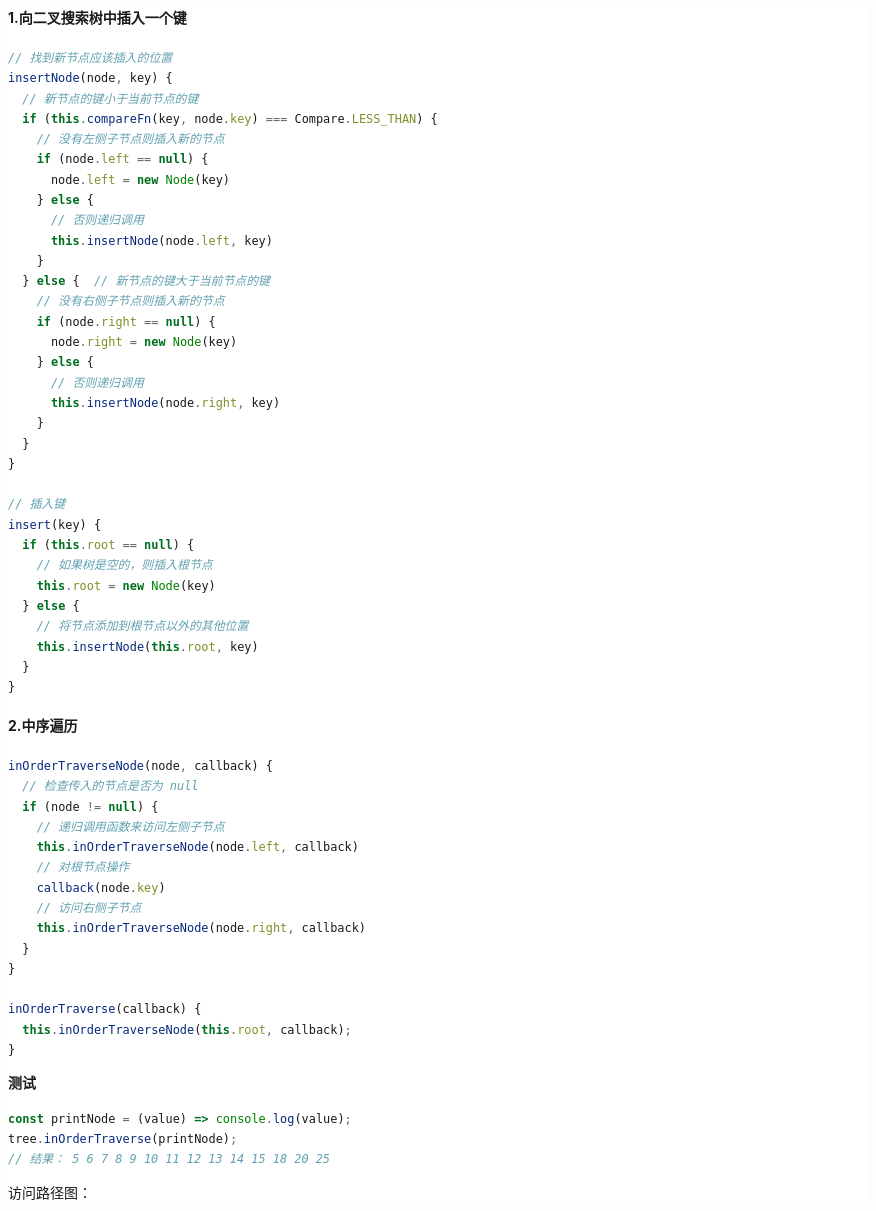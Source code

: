 #### 1.向二叉搜索树中插入一个键
```javascript
// 找到新节点应该插入的位置
insertNode(node, key) {
  // 新节点的键小于当前节点的键
  if (this.compareFn(key, node.key) === Compare.LESS_THAN) {
    // 没有左侧子节点则插入新的节点
    if (node.left == null) {
      node.left = new Node(key)
    } else {
      // 否则递归调用
      this.insertNode(node.left, key)
    }
  } else {  // 新节点的键大于当前节点的键
    // 没有右侧子节点则插入新的节点
    if (node.right == null) {
      node.right = new Node(key)
    } else {
      // 否则递归调用
      this.insertNode(node.right, key)
    }
  }
}

// 插入键
insert(key) {
  if (this.root == null) {
    // 如果树是空的，则插入根节点
    this.root = new Node(key)
  } else {
    // 将节点添加到根节点以外的其他位置
    this.insertNode(this.root, key)
  }
}
```
#### 2.中序遍历
```javascript
inOrderTraverseNode(node, callback) {
  // 检查传入的节点是否为 null
  if (node != null) {
    // 递归调用函数来访问左侧子节点
    this.inOrderTraverseNode(node.left, callback)
    // 对根节点操作
    callback(node.key)
    // 访问右侧子节点
    this.inOrderTraverseNode(node.right, callback)
  }
}

inOrderTraverse(callback) {
  this.inOrderTraverseNode(this.root, callback);
}
```
**测试**
```javascript
const printNode = (value) => console.log(value);
tree.inOrderTraverse(printNode);
// 结果： 5 6 7 8 9 10 11 12 13 14 15 18 20 25
```
访问路径图：
